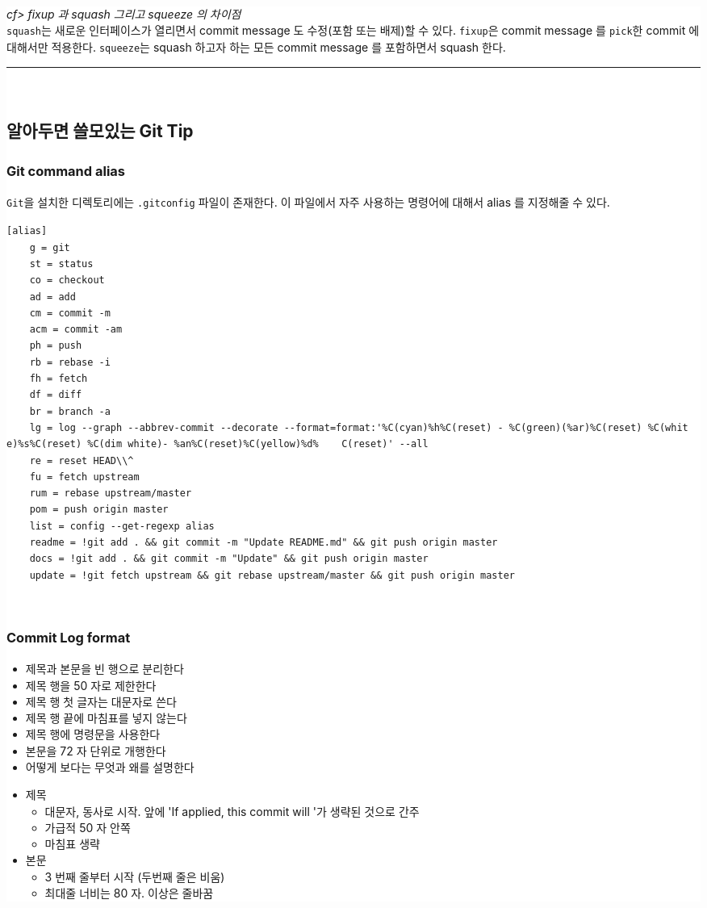 _cf> fixup 과 squash 그리고 squeeze 의 차이점_  
`squash`는 새로운 인터페이스가 열리면서 commit message 도 수정(포함 또는 배제)할 수 있다. `fixup`은 commit message 를 `pick`한 commit 에 대해서만 적용한다. `squeeze`는 squash 하고자 하는 모든 commit message 를 포함하면서 squash 한다.

---

</br>

## 알아두면 쓸모있는 Git Tip

### Git command alias

`Git`을 설치한 디렉토리에는 `.gitconfig` 파일이 존재한다. 이 파일에서 자주 사용하는 명령어에 대해서 alias 를 지정해줄 수 있다.

```.gitconfig
[alias]
    g = git
    st = status
    co = checkout
    ad = add
    cm = commit -m
    acm = commit -am
    ph = push
    rb = rebase -i
    fh = fetch
    df = diff
    br = branch -a
    lg = log --graph --abbrev-commit --decorate --format=format:'%C(cyan)%h%C(reset) - %C(green)(%ar)%C(reset) %C(white)%s%C(reset) %C(dim white)- %an%C(reset)%C(yellow)%d%    C(reset)' --all
    re = reset HEAD\\^
    fu = fetch upstream
    rum = rebase upstream/master
    pom = push origin master
    list = config --get-regexp alias
    readme = !git add . && git commit -m "Update README.md" && git push origin master
    docs = !git add . && git commit -m "Update" && git push origin master
    update = !git fetch upstream && git rebase upstream/master && git push origin master
```

</br>

### Commit Log format

- 제목과 본문을 빈 행으로 분리한다
- 제목 행을 50 자로 제한한다
- 제목 행 첫 글자는 대문자로 쓴다
- 제목 행 끝에 마침표를 넣지 않는다
- 제목 행에 명령문을 사용한다
- 본문을 72 자 단위로 개행한다
- 어떻게 보다는 무엇과 왜를 설명한다

* 제목
  - 대문자, 동사로 시작. 앞에 'If applied, this commit will '가 생략된 것으로 간주
  - 가급적 50 자 안쪽
  - 마침표 생략
* 본문
  - 3 번째 줄부터 시작 (두번째 줄은 비움)
  - 최대줄 너비는 80 자. 이상은 줄바꿈
